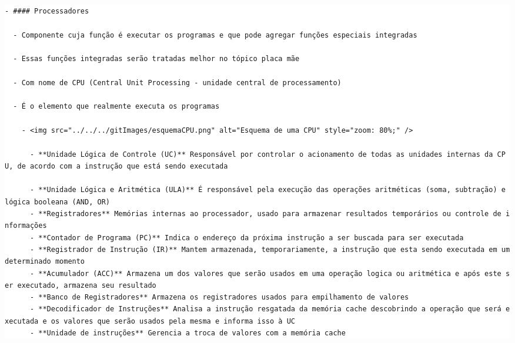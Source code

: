     - #### Processadores

      - Componente cuja função é executar os programas e que pode agregar funções especiais integradas

      - Essas funções integradas serão tratadas melhor no tópico placa mãe

      - Com nome de CPU (Central Unit Processing - unidade central de processamento)

      - É o elemento que realmente executa os programas

        - <img src="../../../gitImages/esquemaCPU.png" alt="Esquema de uma CPU" style="zoom: 80%;" />

          - **Unidade Lógica de Controle (UC)** Responsável por controlar o acionamento de todas as unidades internas da CPU, de acordo com a instrução que está sendo executada

          - **Unidade Lógica e Aritmética (ULA)** É responsável pela execução das operações aritméticas (soma, subtração) e lógica booleana (AND, OR)  
          - **Registradores** Memórias internas ao processador, usado para armazenar resultados temporários ou controle de informações
          - **Contador de Programa (PC)** Indica o endereço da próxima instrução a ser buscada para ser executada
          - **Registrador de Instrução (IR)** Mantem armazenada, temporariamente, a instrução que esta sendo executada em um determinado momento
          - **Acumulador (ACC)** Armazena um dos valores que serão usados em uma operação logica ou aritmética e após este ser executado, armazena seu resultado
          - **Banco de Registradores** Armazena os registradores usados para empilhamento de valores
          - **Decodificador de Instruções** Analisa a instrução resgatada da memória cache descobrindo a operação que será executada e os valores que serão usados pela mesma e informa isso à UC
          - **Unidade de instruções** Gerencia a troca de valores com a memória cache
